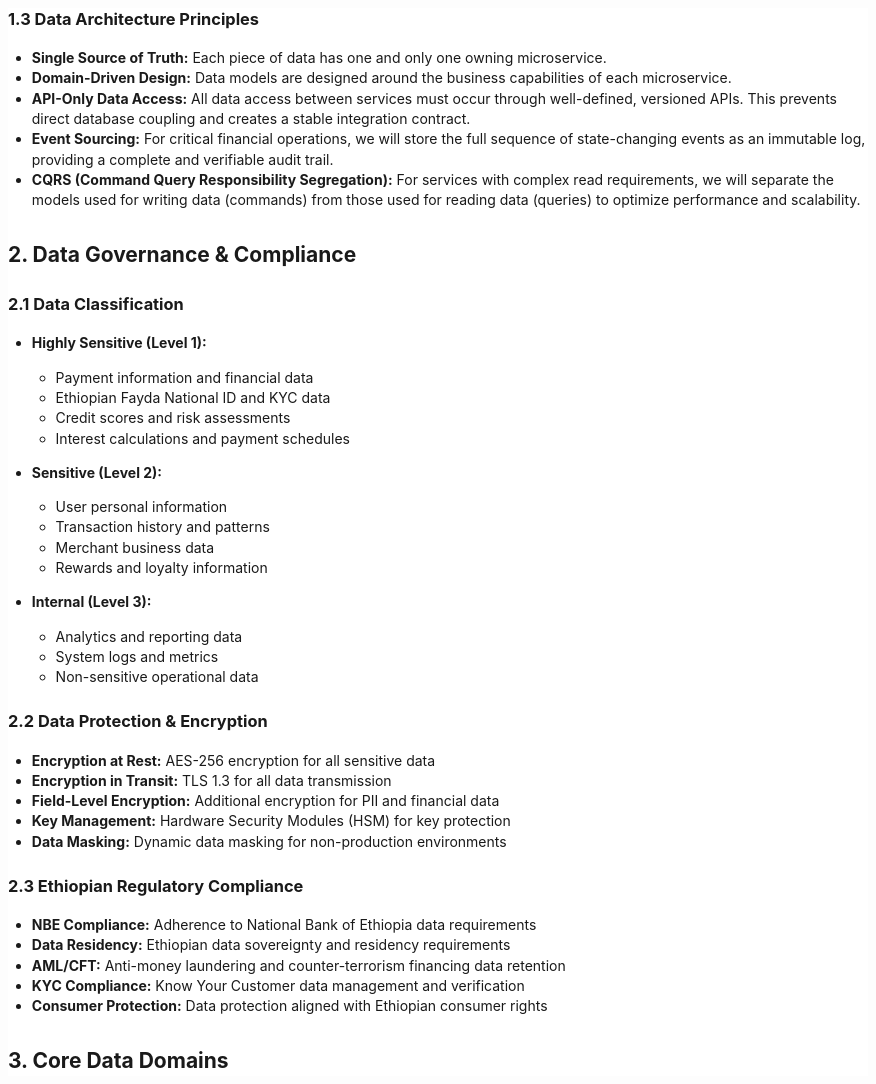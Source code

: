 ### 1.3 Data Architecture Principles

- **Single Source of Truth:** Each piece of data has one and only one owning microservice.
- **Domain-Driven Design:** Data models are designed around the business capabilities of each
  microservice.
- **API-Only Data Access:** All data access between services must occur through well-defined,
  versioned APIs. This prevents direct database coupling and creates a stable integration contract.
- **Event Sourcing:** For critical financial operations, we will store the full sequence of
  state-changing events as an immutable log, providing a complete and verifiable audit trail.
- **CQRS (Command Query Responsibility Segregation):** For services with complex read requirements,
  we will separate the models used for writing data (commands) from those used for reading data
  (queries) to optimize performance and scalability.

## 2. Data Governance & Compliance

### 2.1 Data Classification

- **Highly Sensitive (Level 1):**
  - Payment information and financial data
  - Ethiopian Fayda National ID and KYC data
  - Credit scores and risk assessments
  - Interest calculations and payment schedules

- **Sensitive (Level 2):**
  - User personal information
  - Transaction history and patterns
  - Merchant business data
  - Rewards and loyalty information

- **Internal (Level 3):**
  - Analytics and reporting data
  - System logs and metrics
  - Non-sensitive operational data

### 2.2 Data Protection & Encryption

- **Encryption at Rest:** AES-256 encryption for all sensitive data
- **Encryption in Transit:** TLS 1.3 for all data transmission
- **Field-Level Encryption:** Additional encryption for PII and financial data
- **Key Management:** Hardware Security Modules (HSM) for key protection
- **Data Masking:** Dynamic data masking for non-production environments

### 2.3 Ethiopian Regulatory Compliance

- **NBE Compliance:** Adherence to National Bank of Ethiopia data requirements
- **Data Residency:** Ethiopian data sovereignty and residency requirements
- **AML/CFT:** Anti-money laundering and counter-terrorism financing data retention
- **KYC Compliance:** Know Your Customer data management and verification
- **Consumer Protection:** Data protection aligned with Ethiopian consumer rights

## 3. Core Data Domains
